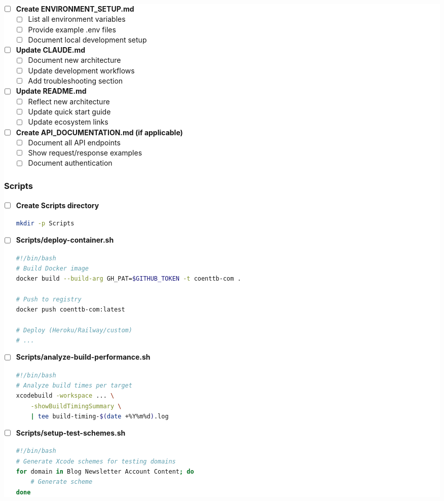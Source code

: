 - [ ] **Create ENVIRONMENT_SETUP.md**
  - [ ] List all environment variables
  - [ ] Provide example .env files
  - [ ] Document local development setup

- [ ] **Update CLAUDE.md**
  - [ ] Document new architecture
  - [ ] Update development workflows
  - [ ] Add troubleshooting section

- [ ] **Update README.md**
  - [ ] Reflect new architecture
  - [ ] Update quick start guide
  - [ ] Update ecosystem links

- [ ] **Create API_DOCUMENTATION.md (if applicable)**
  - [ ] Document all API endpoints
  - [ ] Show request/response examples
  - [ ] Document authentication

### Scripts

- [ ] **Create Scripts directory**
  ```bash
  mkdir -p Scripts
  ```

- [ ] **Scripts/deploy-container.sh**
  ```bash
  #!/bin/bash
  # Build Docker image
  docker build --build-arg GH_PAT=$GITHUB_TOKEN -t coenttb-com .

  # Push to registry
  docker push coenttb-com:latest

  # Deploy (Heroku/Railway/custom)
  # ...
  ```

- [ ] **Scripts/analyze-build-performance.sh**
  ```bash
  #!/bin/bash
  # Analyze build times per target
  xcodebuild -workspace ... \
      -showBuildTimingSummary \
      | tee build-timing-$(date +%Y%m%d).log
  ```

- [ ] **Scripts/setup-test-schemes.sh**
  ```bash
  #!/bin/bash
  # Generate Xcode schemes for testing domains
  for domain in Blog Newsletter Account Content; do
      # Generate scheme
  done
  ```
